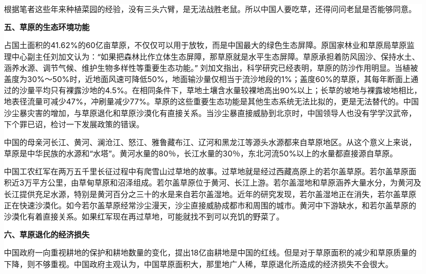 <p>
</p>
<p>
<span style="font-size: 12pt;">
   根据笔者这些年来种植菜园的经验，没有三头六臂，是无法战胜老鼠。所以中国人要吃草，还得问问老鼠是否能够同意。
  </span>
</p>
<p>
</p>
<p>
<span style="font-size: 12pt;">
<strong>
    五、草原的生态环境功能
   </strong>
</span>
</p>
<p>
</p>
<p>
<span style="font-size: 12pt;">
   占国土面积的41.62%的60亿亩草原，不仅仅可以用于放牧，而是中国最大的绿色生态屏障。原国家林业和草原局草原监理中心副主任刘加文认为：“如果把森林比作立体生态屏障，那草原就是水平生态屏障。草原承担着防风固沙、保持水土、涵养水源、调节气候、维护生物多样性等重要生态功能。” 刘加文指出，科学研究已经表明，草原的防沙作用明显。当植被盖度为30%～50%时，近地面风速可降低50%，地面输沙量仅相当于流沙地段的1%；盖度60%的草原，其每年断面上通过的沙量平均只有裸露沙地的4.5%。在相同条件下，草地土壤含水量较裸地高出90%以上；长草的坡地与裸露坡地相比，地表径流量可减少47%，冲刷量减少77%。草原的这些重要生态功能是其他生态系统无法比拟的，更是无法替代的。中国沙尘暴灾害的增加，与草原退化和草原沙漠化有直接关系。当沙尘暴直接威胁到北京时，中国领导人也没有学学汉武帝，下个罪已诏，检讨一下发展政策的错误。
  </span>
</p>
<p>
</p>
<p>
<span style="font-size: 12pt;">
   中国的母亲河长江、黄河、澜沧江、怒江、雅鲁藏布江、辽河和黑龙江等源头水源都来自草原地区。从这个意义上来说，草原是中华民族的水源和“水塔”。黄河水量的80％，长江水量的30％，东北河流50%以上的水量都直接源自草原。
  </span>
</p>
<p>
</p>
<p>
<span style="font-size: 12pt;">
   中国工农红军在两万五千里长征过程中有爬雪山过草地的故事。过草地就是经过西藏高原上的若尔盖草原。若尔盖草原面积近3万平方公里，由草甸草原和沼泽组成。若尔盖草原位于黄河、长江上游。若尔盖湿地和草原涵养大量水分，为黄河及长江提供充足水源，特别是黄河百分之三十的水是来自若尔盖湿地。近年的研究发现，若尔盖湿地正在消失，若尔盖草原正在快速沙漠化。如今若尔盖草原经常沙尘漫天，沙尘直接威胁成都市和周围的城市。黄河中下游缺水，和若尔盖草原的沙漠化有着直接关系。如果红军现在再过草地，可能就找不到可以充饥的野菜了。
  </span>
</p>
<p>
</p>
<p>
<span style="font-size: 12pt;">
<strong>
    六、草原退化的经济损失
   </strong>
</span>
</p>
<p>
</p>
<p>
<span style="font-size: 12pt;">
   中国政府一向重视耕地的保护和耕地数量的变化，提出18亿亩耕地是中国的红线。但是对于草原面积的减少和草原质量的下降，则不够重视。中国政府主观认为，中国草原面积大，那里地广人稀，草原退化所造成的经济损失不会很大。
  </span>
</p>
<p>
</p>
<p>